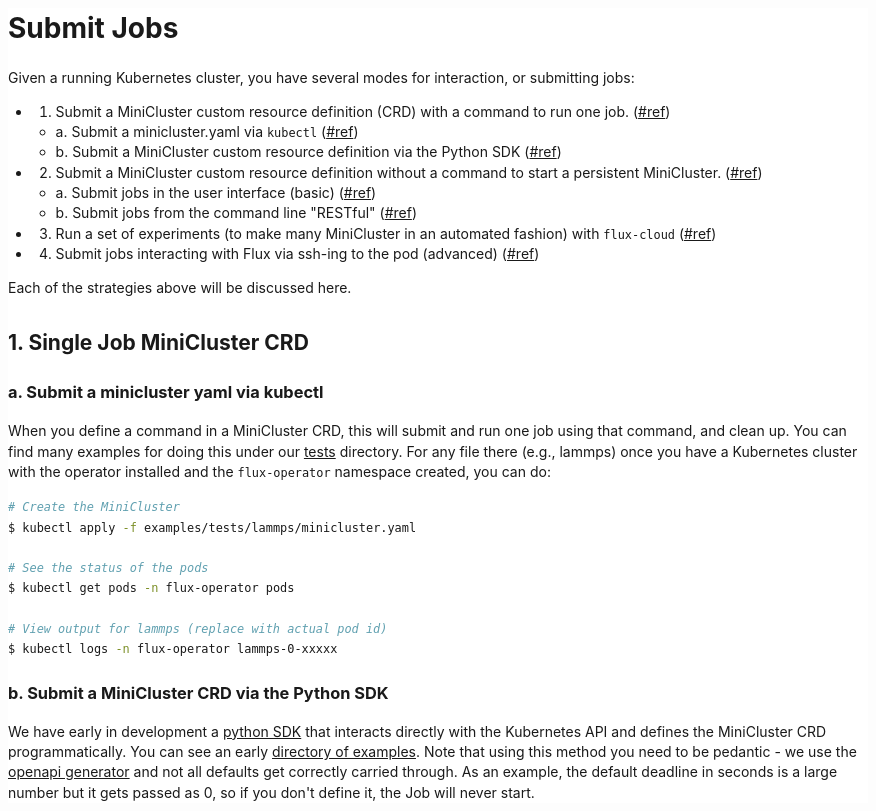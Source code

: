 # Submit Jobs

Given a running Kubernetes cluster, you have several modes for interaction, or submitting jobs:

- 1. Submit a MiniCluster custom resource definition (CRD) with a command to run one job. (<a href="#single-job-minicluster-crd">#ref</a>)
  - a. Submit a minicluster.yaml via `kubectl` (<a href="#a-submit-a-minicluster-yaml-via-kubectl">#ref</a>)
  - b. Submit a MiniCluster custom resource definition via the Python SDK (<a href="#b-submit-a-minicluster-crd-via-the-python-sdk">#ref</a>)
- 2. Submit a MiniCluster custom resource definition without a command to start a persistent MiniCluster. (<a href="#submit-a-minicluster-crd-without-a-command-for-a-persistent-cluster">#ref</a>)
  - a. Submit jobs in the user interface (basic) (<a href="#a-submit-jobs-in-the-user-interface-basic">#ref</a>)
  - b. Submit jobs from the command line "RESTful" (<a href="#b-submit-jobs-from-the-command-line">#ref</a>)
- 3. Run a set of experiments (to make many MiniCluster in an automated fashion) with `flux-cloud` (<a href="#automated-experiments-with-flux-cloud">#ref</a>)
- 4. Submit jobs interacting with Flux via ssh-ing to the pod (advanced) (<a href="#submit-jobs-directly-to-flux-via-ssh">#ref</a>)

Each of the strategies above will be discussed here.

## 1. Single Job MiniCluster CRD

### a. Submit a minicluster yaml via kubectl

When you define a command in a MiniCluster CRD, this will submit and run one job using that command, and clean up.
You can find many examples for doing this under our [tests](https://github.com/flux-framework/flux-operator/tree/main/examples/tests)
directory. For any file there (e.g., lammps) once you have a Kubernetes cluster with the operator installed and
the `flux-operator` namespace created, you can do:

```bash
# Create the MiniCluster
$ kubectl apply -f examples/tests/lammps/minicluster.yaml

# See the status of the pods
$ kubectl get pods -n flux-operator pods

# View output for lammps (replace with actual pod id)
$ kubectl logs -n flux-operator lammps-0-xxxxx
```

### b. Submit a MiniCluster CRD via the Python SDK

We have early in development a [python SDK](https://github.com/flux-framework/flux-operator/tree/main/sdk/python) 
that interacts directly with the Kubernetes API and defines the MiniCluster CRD programmatically.
You can see an early [directory of examples](https://github.com/flux-framework/flux-operator/tree/main/sdk/python/v1alpha1/examples). 
Note that using this method you need to be pedantic - we use the [openapi generator](https://openapi-generator.tech/) and not all defaults
get correctly carried through. As an example, the default deadline in seconds is a large
number but it gets passed as 0, so if you don't define it, the Job will never start.
